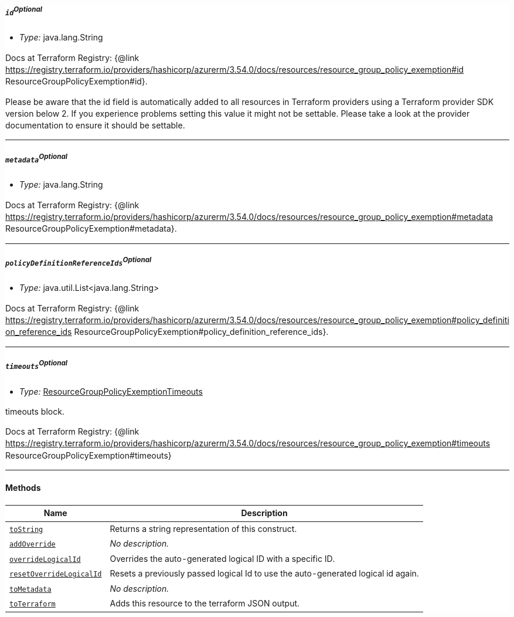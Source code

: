 
##### `id`<sup>Optional</sup> <a name="id" id="@cdktf/provider-azurerm.resourceGroupPolicyExemption.ResourceGroupPolicyExemption.Initializer.parameter.id"></a>

- *Type:* java.lang.String

Docs at Terraform Registry: {@link https://registry.terraform.io/providers/hashicorp/azurerm/3.54.0/docs/resources/resource_group_policy_exemption#id ResourceGroupPolicyExemption#id}.

Please be aware that the id field is automatically added to all resources in Terraform providers using a Terraform provider SDK version below 2.
If you experience problems setting this value it might not be settable. Please take a look at the provider documentation to ensure it should be settable.

---

##### `metadata`<sup>Optional</sup> <a name="metadata" id="@cdktf/provider-azurerm.resourceGroupPolicyExemption.ResourceGroupPolicyExemption.Initializer.parameter.metadata"></a>

- *Type:* java.lang.String

Docs at Terraform Registry: {@link https://registry.terraform.io/providers/hashicorp/azurerm/3.54.0/docs/resources/resource_group_policy_exemption#metadata ResourceGroupPolicyExemption#metadata}.

---

##### `policyDefinitionReferenceIds`<sup>Optional</sup> <a name="policyDefinitionReferenceIds" id="@cdktf/provider-azurerm.resourceGroupPolicyExemption.ResourceGroupPolicyExemption.Initializer.parameter.policyDefinitionReferenceIds"></a>

- *Type:* java.util.List<java.lang.String>

Docs at Terraform Registry: {@link https://registry.terraform.io/providers/hashicorp/azurerm/3.54.0/docs/resources/resource_group_policy_exemption#policy_definition_reference_ids ResourceGroupPolicyExemption#policy_definition_reference_ids}.

---

##### `timeouts`<sup>Optional</sup> <a name="timeouts" id="@cdktf/provider-azurerm.resourceGroupPolicyExemption.ResourceGroupPolicyExemption.Initializer.parameter.timeouts"></a>

- *Type:* <a href="#@cdktf/provider-azurerm.resourceGroupPolicyExemption.ResourceGroupPolicyExemptionTimeouts">ResourceGroupPolicyExemptionTimeouts</a>

timeouts block.

Docs at Terraform Registry: {@link https://registry.terraform.io/providers/hashicorp/azurerm/3.54.0/docs/resources/resource_group_policy_exemption#timeouts ResourceGroupPolicyExemption#timeouts}

---

#### Methods <a name="Methods" id="Methods"></a>

| **Name** | **Description** |
| --- | --- |
| <code><a href="#@cdktf/provider-azurerm.resourceGroupPolicyExemption.ResourceGroupPolicyExemption.toString">toString</a></code> | Returns a string representation of this construct. |
| <code><a href="#@cdktf/provider-azurerm.resourceGroupPolicyExemption.ResourceGroupPolicyExemption.addOverride">addOverride</a></code> | *No description.* |
| <code><a href="#@cdktf/provider-azurerm.resourceGroupPolicyExemption.ResourceGroupPolicyExemption.overrideLogicalId">overrideLogicalId</a></code> | Overrides the auto-generated logical ID with a specific ID. |
| <code><a href="#@cdktf/provider-azurerm.resourceGroupPolicyExemption.ResourceGroupPolicyExemption.resetOverrideLogicalId">resetOverrideLogicalId</a></code> | Resets a previously passed logical Id to use the auto-generated logical id again. |
| <code><a href="#@cdktf/provider-azurerm.resourceGroupPolicyExemption.ResourceGroupPolicyExemption.toMetadata">toMetadata</a></code> | *No description.* |
| <code><a href="#@cdktf/provider-azurerm.resourceGroupPolicyExemption.ResourceGroupPolicyExemption.toTerraform">toTerraform</a></code> | Adds this resource to the terraform JSON output. |